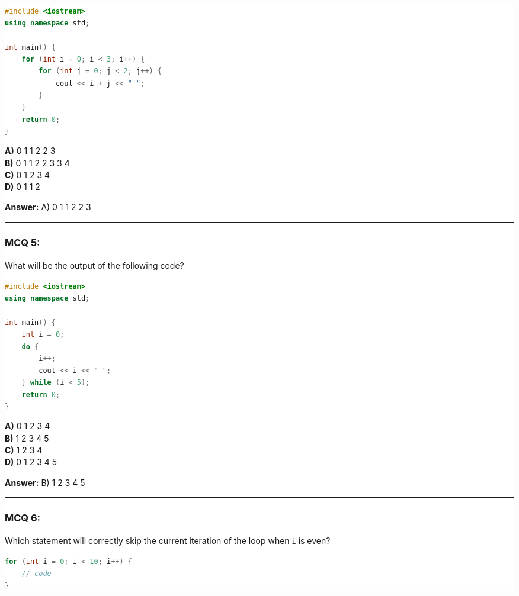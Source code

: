 ```cpp
#include <iostream>
using namespace std;

int main() {
    for (int i = 0; i < 3; i++) {
        for (int j = 0; j < 2; j++) {
            cout << i + j << " ";
        }
    }
    return 0;
}
```

**A)** 0 1 1 2 2 3  
**B)** 0 1 1 2 2 3 3 4  
**C)** 0 1 2 3 4  
**D)** 0 1 1 2  

**Answer:** A) 0 1 1 2 2 3

---

### **MCQ 5:**
What will be the output of the following code?

```cpp
#include <iostream>
using namespace std;

int main() {
    int i = 0;
    do {
        i++;
        cout << i << " ";
    } while (i < 5);
    return 0;
}
```

**A)** 0 1 2 3 4  
**B)** 1 2 3 4 5  
**C)** 1 2 3 4  
**D)** 0 1 2 3 4 5  

**Answer:** B) 1 2 3 4 5

---

### **MCQ 6:**
Which statement will correctly skip the current iteration of the loop when `i` is even?

```cpp
for (int i = 0; i < 10; i++) {
    // code
}
```
